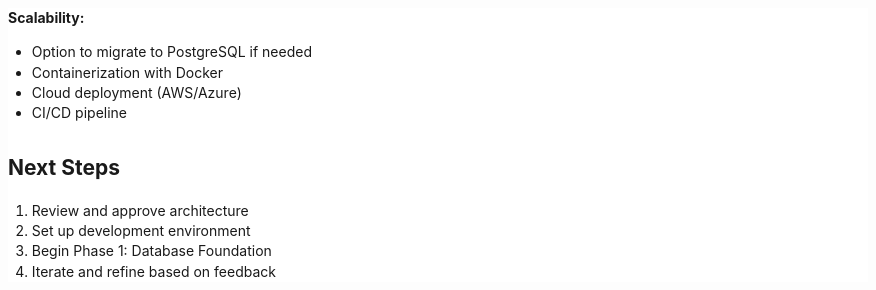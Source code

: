 **Scalability:**
- Option to migrate to PostgreSQL if needed
- Containerization with Docker
- Cloud deployment (AWS/Azure)
- CI/CD pipeline

## Next Steps

1. Review and approve architecture
2. Set up development environment
3. Begin Phase 1: Database Foundation
4. Iterate and refine based on feedback
